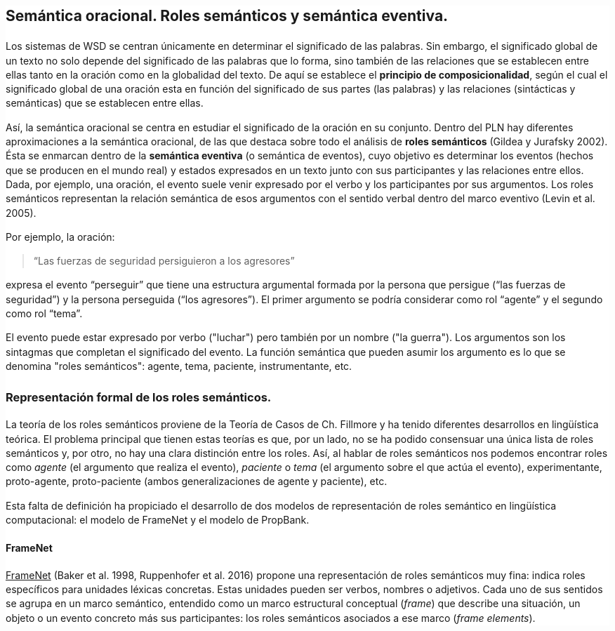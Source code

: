 ## Semántica oracional. Roles semánticos y semántica eventiva.

Los sistemas de WSD se centran únicamente en determinar el significado de las palabras. Sin embargo, el significado global de un texto no solo depende del significado de las palabras que lo forma, sino también de las relaciones que se establecen entre ellas tanto en la oración como en la globalidad del texto. De aquí se establece el __principio de composicionalidad__, según el cual el significado global de una oración esta en función del significado de sus partes (las palabras) y las relaciones (sintácticas y semánticas) que se establecen entre ellas.

Así, la semántica oracional se centra en estudiar el significado de la oración en su conjunto. Dentro del PLN hay diferentes aproximaciones a la semántica oracional, de las que destaca sobre todo el análisis de __roles semánticos__ (Gildea y Jurafsky 2002). Ésta se enmarcan dentro de la __semántica eventiva__ (o semántica de eventos), cuyo objetivo es determinar los eventos (hechos que se producen en el mundo real) y estados expresados en un texto junto con sus participantes y las relaciones entre ellos. Dada, por ejemplo, una oración, el evento suele venir expresado por el verbo y los participantes por sus argumentos. Los roles semánticos representan la relación semántica de esos argumentos con el sentido verbal dentro del marco eventivo (Levin et al. 2005).

Por ejemplo, la oración:

> “Las fuerzas de seguridad persiguieron a los agresores”

expresa el evento “perseguir” que tiene una estructura argumental formada por la persona que persigue (“las fuerzas de seguridad”) y la persona perseguida (“los agresores”). El primer argumento se podría considerar como rol “agente” y el segundo como rol “tema”.

El evento puede estar expresado por verbo ("luchar") pero también por un nombre ("la guerra"). Los argumentos son los sintagmas que completan el significado del evento. La función semántica que pueden asumir los argumento es lo que se denomina "roles semánticos": agente, tema, paciente, instrumentante, etc.

### Representación formal de los roles semánticos.

La teoría de los roles semánticos proviene de la Teoría de Casos de Ch. Fillmore y ha tenido diferentes desarrollos en lingüística teórica. El problema principal que tienen estas teorías es que, por un lado, no se ha podido consensuar una única lista de roles semánticos y, por otro, no hay una clara distinción entre los roles. Así, al hablar de roles semánticos nos podemos encontrar roles como _agente_ (el argumento que realiza el evento), _paciente_ o _tema_ (el argumento sobre el que actúa el evento), experimentante, proto-agente, proto-paciente (ambos generalizaciones de agente y paciente), etc.

Esta falta de definición ha propiciado el desarrollo de dos modelos de representación de roles semántico en lingüística computacional: el modelo de FrameNet y el modelo de PropBank.

#### FrameNet

[FrameNet](https://framenet.icsi.berkeley.edu/fndrupal/) (Baker et al. 1998, Ruppenhofer et al. 2016) propone una representación de roles semánticos muy fina: indica roles específicos para unidades léxicas concretas. Estas unidades pueden ser verbos, nombres o adjetivos. Cada uno de sus sentidos se agrupa en un marco semántico, entendido como un marco estructural conceptual (*frame*) que describe una situación, un objeto o un evento concreto más sus participantes: los roles semánticos asociados a ese marco (*frame elements*).
